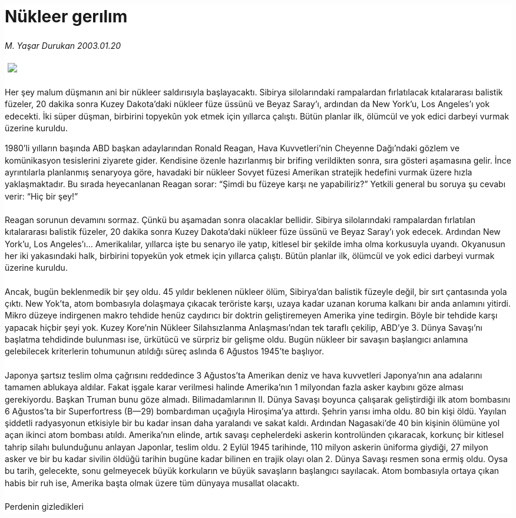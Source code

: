 # Nükleer gerılım

*M. Yaşar Durukan 2003.01.20*

<div bgcolor="#FFFFFF">
 <font class="content">
  <p>
   
   <img border="0" hspace="5" src="/web/20060117125602im_/http://www.aksiyon.com.tr/resim/424/80.jpg" vspace="5"/>
   
  </p>
 </font>
 <font class="content">
  Her şey malum düşmanın ani bir nükleer saldırısıyla başlayacaktı. Sibirya silolarındaki rampalardan fırlatılacak kıtalararası balistik füzeler, 20 dakika sonra Kuzey Dakota’daki nükleer füze üssünü ve Beyaz Saray’ı, ardından da New York’u, Los Angeles’ı yok edecekti. İki süper düşman, birbirini topyekûn yok etmek için yıllarca çalıştı. Bütün planlar ilk, ölümcül ve yok edici darbeyi vurmak üzerine kuruldu.
 </font>
 <p>
  <font class="content">
   1980’li yılların başında ABD başkan adaylarından Ronald Reagan, Hava Kuvvetleri’nin Cheyenne Dağı’ndaki gözlem ve komünikasyon tesislerini ziyarete gider. Kendisine özenle hazırlanmış bir brifing verildikten sonra, sıra gösteri aşamasına gelir. İnce ayrıntılarla planlanmış senaryoya göre, havadaki bir nükleer Sovyet füzesi Amerikan stratejik hedefini vurmak üzere hızla yaklaşmaktadır. Bu sırada heyecanlanan Reagan sorar: “Şimdi bu füzeye karşı ne yapabiliriz?” Yetkili general bu soruya şu cevabı verir: “Hiç bir şey!”
   <br>
    <br>
     Reagan sorunun devamını sormaz. Çünkü bu aşamadan sonra olacaklar bellidir. Sibirya silolarındaki rampalardan fırlatılan kıtalararası balistik füzeler, 20 dakika sonra Kuzey Dakota’daki nükleer füze üssünü ve Beyaz Saray’ı yok edecek. Ardından New York’u, Los Angeles’ı... Amerikalılar, yıllarca işte bu senaryo ile yatıp, kitlesel bir şekilde imha olma korkusuyla uyandı. Okyanusun her iki yakasındaki halk, birbirini topyekün yok etmek için yıllarca çalıştı. Bütün planlar ilk, ölümcül ve yok edici darbeyi vurmak üzerine kuruldu.
     <br/>
     <br/>
     Ancak, bugün beklenmedik bir şey oldu. 45 yıldır beklenen nükleer ölüm, Sibirya’dan balistik füzeyle değil, bir sırt çantasında yola çıktı. New Yok’ta, atom bombasıyla dolaşmaya çıkacak teröriste karşı, uzaya kadar uzanan koruma kalkanı bir anda anlamını yitirdi. Mikro düzeye indirgenen makro tehdide henüz caydırıcı bir doktrin geliştiremeyen Amerika yine tedirgin. Böyle bir tehdide karşı yapacak hiçbir şeyi yok. Kuzey Kore’nin Nükleer Silahsızlanma Anlaşması’ndan tek taraflı çekilip, ABD’ye 3. Dünya Savaşı’nı başlatma tehdidinde bulunması ise, ürkütücü ve sürpriz bir gelişme oldu. Bugün nükleer bir savaşın başlangıcı anlamına gelebilecek kriterlerin tohumunun atıldığı süreç aslında 6 Ağustos 1945’te başlıyor.
     <br/>
     <br/>
     Japonya şartsız teslim olma çağrısını reddedince 3 Ağustos’ta Amerikan deniz ve hava kuvvetleri Japonya’nın ana adalarını tamamen ablukaya aldılar. Fakat işgale karar verilmesi halinde Amerika’nın 1 milyondan fazla asker kaybını göze alması gerekiyordu. Başkan Truman bunu göze almadı. Bilimadamlarının II. Dünya Savaşı boyunca çalışarak geliştirdiği ilk atom bombasını 6 Ağustos’ta bir Superfortress (B—29) bombardıman uçağıyla Hiroşima’ya attırdı. Şehrin yarısı imha oldu. 80 bin kişi öldü. Yayılan şiddetli radyasyonun etkisiyle bir bu kadar insan daha yaralandı ve sakat kaldı. Ardından Nagasaki’de 40 bin kişinin ölümüne yol açan ikinci atom bombası atıldı. Amerika’nın elinde, artık savaşı cephelerdeki askerin kontrolünden çıkaracak, korkunç bir kitlesel tahrip silahı bulunduğunu anlayan Japonlar, teslim oldu. 2 Eylül 1945 tarihinde, 110 milyon askerin üniforma giydiği, 27 milyon asker ve bir bu kadar sivilin öldüğü tarihin bugüne kadar bilinen en trajik olayı olan 2. Dünya Savaşı resmen sona ermiş oldu. Oysa bu tarih, gelecekte, sonu gelmeyecek büyük korkuların ve büyük savaşların başlangıcı sayılacak. Atom bombasıyla ortaya çıkan habis bir ruh ise, Amerika başta olmak üzere tüm dünyaya musallat olacaktı.
     <br/>
     <br/>
     Perdenin gizledikleri